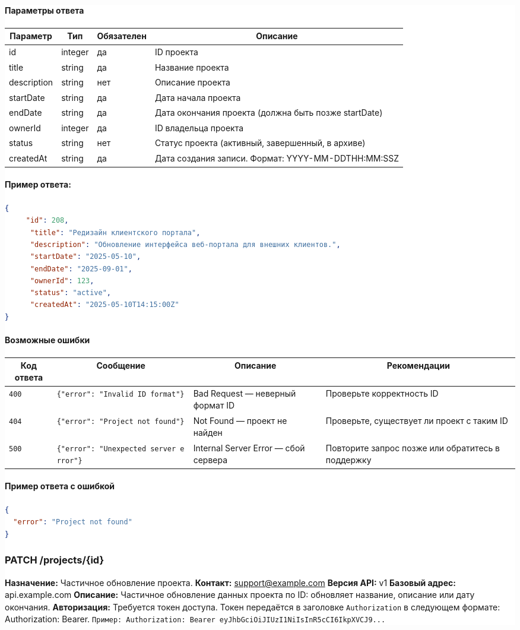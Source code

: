 #### Параметры ответа
|Параметр| Тип | Обязателен | Описание|
|------|----------|----------|----|
|id| integer| да| ID проекта|
|title| string| да| Название проекта|
|description|string|нет|Описание проекта|
|startDate| string| да|Дата начала проекта|
|endDate| string| да |Дата окончания проекта (должна быть позже startDate)|
|ownerId| integer| да |ID владельца проекта|
|status| string| нет |Статус проекта (активный, завершенный, в архиве)|
|createdAt| string| да| Дата создания записи. Формат: YYYY-MM-DDTHH:MM:SSZ |

#### Пример ответа: 
```json
{
     "id": 208,
      "title": "Редизайн клиентского портала",
      "description": "Обновление интерфейса веб-портала для внешних клиентов.",
      "startDate": "2025-05-10",
      "endDate": "2025-09-01",
      "ownerId": 123,
      "status": "active",
      "createdAt": "2025-05-10T14:15:00Z"
}
```

#### Возможные ошибки

| Код ответа | Сообщение                   | Описание   | Рекомендации|
|------------|-----------------------------|----------------------------------------------------|-------|
|`400`|`{"error": "Invalid ID format"}`| Bad Request — неверный формат ID| Проверьте корректность ID|
|`404`|`{"error": "Project not found"}`| Not Found — проект не найден| Проверьте, существует ли проект с таким ID|
|`500`|`{"error": "Unexpected server error"}`| Internal Server Error — сбой сервера| Повторите запрос позже или обратитесь в поддержку|

#### Пример ответа с ошибкой
```json
{
  "error": "Project not found"
}
```
### PATCH /projects/{id} 
**Назначение:** Частичное обновление проекта.
**Контакт:** support@example.com
**Версия API:** v1 
**Базовый адрес:** api.example.com
**Описание:** Частичное обновление данных проекта по ID: обновляет название, описание или дату окончания. 
**Авторизация:** Требуется токен доступа. Токен передаётся в заголовке `Authorization` в следующем формате: Authorization: Bearer<token>. 
`Пример: Authorization: Bearer eyJhbGciOiJIUzI1NiIsInR5cCI6IkpXVCJ9...`
